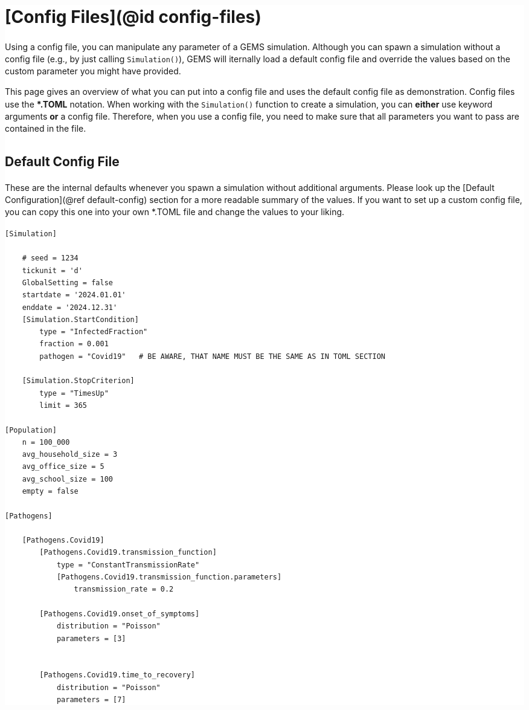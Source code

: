 # [Config Files](@id config-files)

Using a config file, you can manipulate any parameter of a GEMS simulation.
Although you can spawn a simulation without a config file (e.g., by just calling `Simulation()`), GEMS will iternally load a default config file and override the values based on the custom parameter you might have provided.

This page gives an overview of what you can put into a config file and uses the default config file as demonstration.
Config files use the **\*.TOML** notation.
When working with the `Simulation()` function to create a simulation, you can **either** use keyword arguments **or** a config file.
Therefore, when you use a config file, you need to make sure that all parameters you want to pass are contained in the file.

## Default Config File

These are the internal defaults whenever you spawn a simulation without additional arguments.
Please look up the [Default Configuration](@ref default-config) section for a more readable summary of the values.
If you want to set up a custom config file, you can copy this one into your own \*.TOML file and change the values to your liking.

```@TOML
[Simulation]

    # seed = 1234
    tickunit = 'd'
    GlobalSetting = false
    startdate = '2024.01.01'
    enddate = '2024.12.31'
    [Simulation.StartCondition]
        type = "InfectedFraction"
        fraction = 0.001
        pathogen = "Covid19"   # BE AWARE, THAT NAME MUST BE THE SAME AS IN TOML SECTION

    [Simulation.StopCriterion]
        type = "TimesUp"
        limit = 365

[Population]
    n = 100_000
    avg_household_size = 3
    avg_office_size = 5
    avg_school_size = 100
    empty = false

[Pathogens]

    [Pathogens.Covid19]
        [Pathogens.Covid19.transmission_function]
            type = "ConstantTransmissionRate"
            [Pathogens.Covid19.transmission_function.parameters]
                transmission_rate = 0.2

        [Pathogens.Covid19.onset_of_symptoms]
            distribution = "Poisson"
            parameters = [3]


        [Pathogens.Covid19.time_to_recovery]
            distribution = "Poisson"
            parameters = [7]
```
